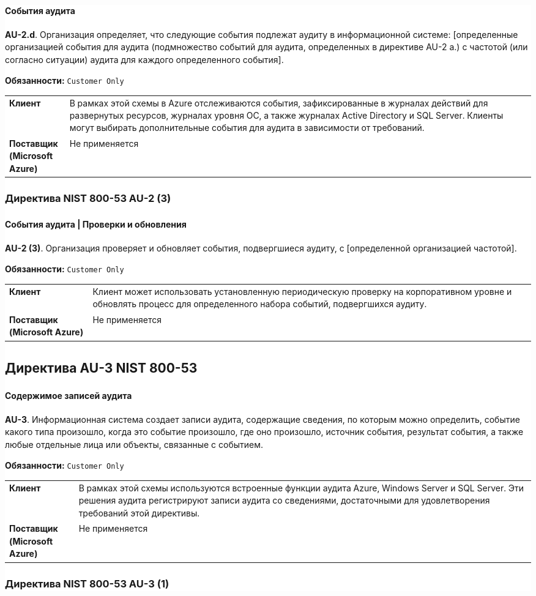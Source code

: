 #### <a name="audit-events"></a>События аудита

**AU-2.d**. Организация определяет, что следующие события подлежат аудиту в информационной системе: [определенные организацией события для аудита (подмножество событий для аудита, определенных в директиве AU-2 a.) с частотой (или согласно ситуации) аудита для каждого определенного события].

**Обязанности:** `Customer Only`

|||
|---|---|
| **Клиент** | В рамках этой схемы в Azure отслеживаются события, зафиксированные в журналах действий для развернутых ресурсов, журналах уровня ОС, а также журналах Active Directory и SQL Server. Клиенты могут выбирать дополнительные события для аудита в зависимости от требований. |
| **Поставщик (Microsoft Azure)** | Не применяется |


 ### <a name="nist-800-53-control-au-2-3"></a>Директива NIST 800-53 AU-2 (3)

#### <a name="audit-events--reviews-and-updates"></a>События аудита | Проверки и обновления

**AU-2 (3)**. Организация проверяет и обновляет события, подвергшиеся аудиту, с [определенной организацией частотой].

**Обязанности:** `Customer Only`

|||
|---|---|
| **Клиент** | Клиент может использовать установленную периодическую проверку на корпоративном уровне и обновлять процесс для определенного набора событий, подвергшихся аудиту. |
| **Поставщик (Microsoft Azure)** | Не применяется |


 ## <a name="nist-800-53-control-au-3"></a>Директива AU-3 NIST 800-53

#### <a name="content-of-audit-records"></a>Содержимое записей аудита

**AU-3**. Информационная система создает записи аудита, содержащие сведения, по которым можно определить, событие какого типа произошло, когда это событие произошло, где оно произошло, источник события, результат события, а также любые отдельные лица или объекты, связанные с событием.

**Обязанности:** `Customer Only`

|||
|---|---|
| **Клиент** | В рамках этой схемы используются встроенные функции аудита Azure, Windows Server и SQL Server. Эти решения аудита регистрируют записи аудита со сведениями, достаточными для удовлетворения требований этой директивы. |
| **Поставщик (Microsoft Azure)** | Не применяется |


 ### <a name="nist-800-53-control-au-3-1"></a>Директива NIST 800-53 AU-3 (1)
